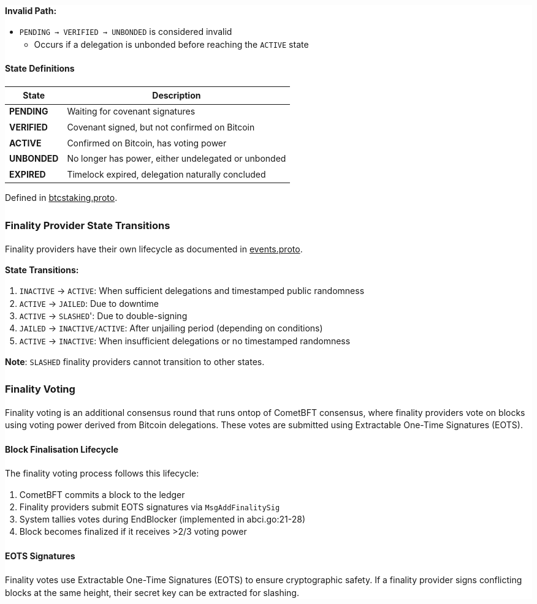 **Invalid Path:**

- `PENDING → VERIFIED → UNBONDED` is considered invalid
  - Occurs if a delegation is unbonded before reaching the `ACTIVE` state

#### State Definitions

| State        | Description                                         |
| ------------ | --------------------------------------------------- |
| **PENDING**  | Waiting for covenant signatures                     |
| **VERIFIED** | Covenant signed, but not confirmed on Bitcoin       |
| **ACTIVE**   | Confirmed on Bitcoin, has voting power              |
| **UNBONDED** | No longer has power, either undelegated or unbonded |
| **EXPIRED**  | Timelock expired, delegation naturally concluded    |

Defined in [btcstaking.proto](../proto/babylon/btcstaking/v1/btcstaking.proto).

### Finality Provider State Transitions

Finality providers have their own lifecycle as documented in
[events.proto](../proto/babylon/finality/v1/events.proto).

**State Transitions:**

1. `INACTIVE` → `ACTIVE`: When sufficient delegations and timestamped public
    randomness
2. `ACTIVE` → `JAILED`: Due to downtime
3. `ACTIVE` → `SLASHED`': Due to double-signing
4. `JAILED` → `INACTIVE/ACTIVE`: After unjailing period (depending on conditions)
5. `ACTIVE` → `INACTIVE`: When insufficient delegations or no timestamped randomness

**Note**: `SLASHED` finality providers cannot transition to other states.

### Finality Voting

Finality voting is an additional consensus round that runs ontop of CometBFT
consensus, where finality providers vote on blocks using voting power derived
from Bitcoin delegations. These votes are submitted using Extractable One-Time
Signatures (EOTS).

#### Block Finalisation Lifecycle

The finality voting process follows this lifecycle:

1. CometBFT commits a block to the ledger
2. Finality providers submit EOTS signatures via `MsgAddFinalitySig`
3. System tallies votes during EndBlocker (implemented in abci.go:21-28)
4. Block becomes finalized if it receives >2/3 voting power

#### EOTS Signatures

Finality votes use Extractable One-Time Signatures (EOTS) to ensure
cryptographic safety. If a finality provider signs conflicting blocks at the
same height, their secret key can be extracted for slashing.
